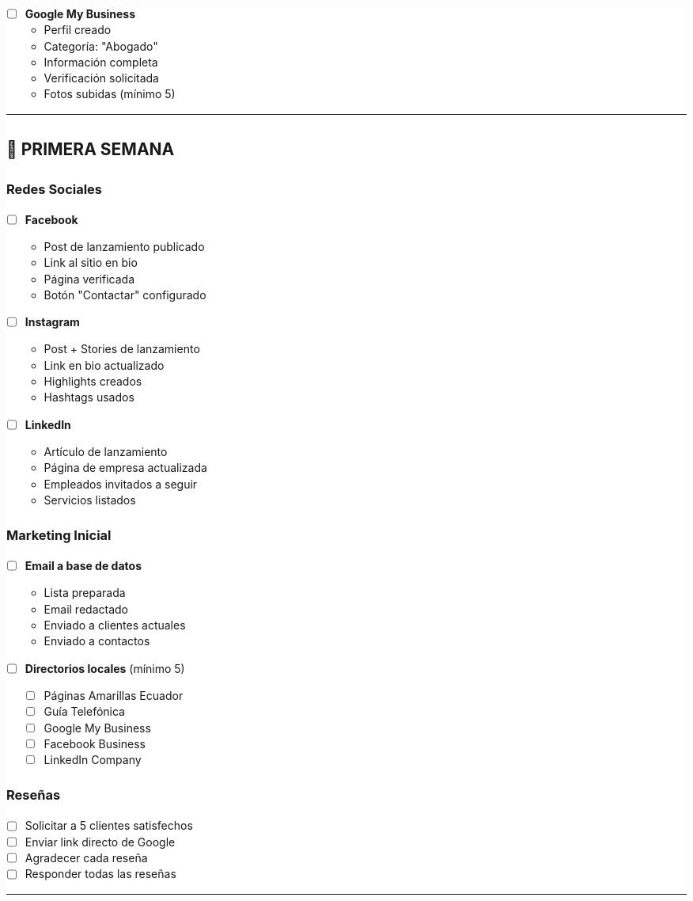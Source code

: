 - [ ] **Google My Business**
  - Perfil creado
  - Categoría: "Abogado"
  - Información completa
  - Verificación solicitada
  - Fotos subidas (mínimo 5)

---

## 📱 PRIMERA SEMANA

### Redes Sociales
- [ ] **Facebook**
  - Post de lanzamiento publicado
  - Link al sitio en bio
  - Página verificada
  - Botón "Contactar" configurado

- [ ] **Instagram**
  - Post + Stories de lanzamiento
  - Link en bio actualizado
  - Highlights creados
  - Hashtags usados

- [ ] **LinkedIn**
  - Artículo de lanzamiento
  - Página de empresa actualizada
  - Empleados invitados a seguir
  - Servicios listados

### Marketing Inicial
- [ ] **Email a base de datos**
  - Lista preparada
  - Email redactado
  - Enviado a clientes actuales
  - Enviado a contactos

- [ ] **Directorios locales** (mínimo 5)
  - [ ] Páginas Amarillas Ecuador
  - [ ] Guía Telefónica
  - [ ] Google My Business
  - [ ] Facebook Business
  - [ ] LinkedIn Company

### Reseñas
- [ ] Solicitar a 5 clientes satisfechos
- [ ] Enviar link directo de Google
- [ ] Agradecer cada reseña
- [ ] Responder todas las reseñas

---
